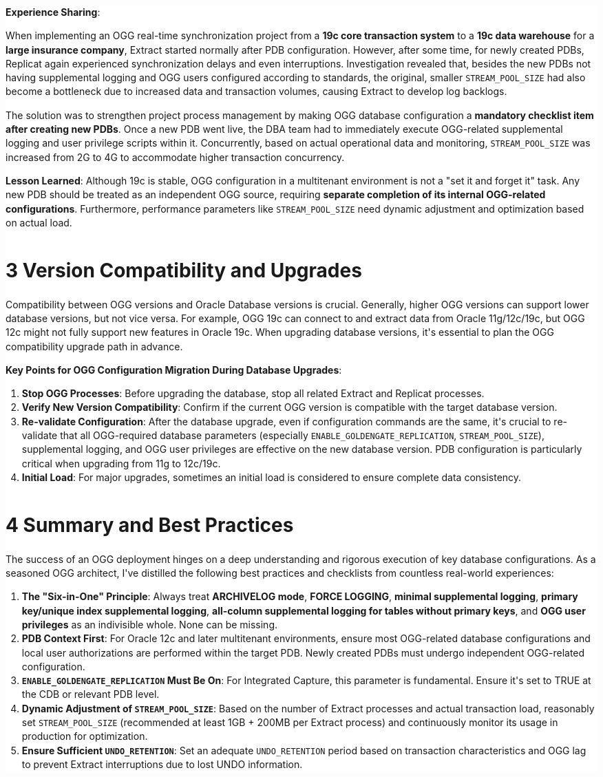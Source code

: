 **Experience Sharing**:

When implementing an OGG real-time synchronization project from a **19c core transaction system** to a **19c data warehouse** for a **large insurance company**, Extract started normally after PDB configuration. However, after some time, for newly created PDBs, Replicat again experienced synchronization delays and even interruptions. Investigation revealed that, besides the new PDBs not having supplemental logging and OGG users configured according to standards, the original, smaller `STREAM_POOL_SIZE` had also become a bottleneck due to increased data and transaction volumes, causing Extract to develop log backlogs.

The solution was to strengthen project process management by making OGG database configuration a **mandatory checklist item after creating new PDBs**. Once a new PDB went live, the DBA team had to immediately execute OGG-related supplemental logging and user privilege scripts within it. Concurrently, based on actual operational data and monitoring, `STREAM_POOL_SIZE` was increased from 2G to 4G to accommodate higher transaction concurrency.

**Lesson Learned**: Although 19c is stable, OGG configuration in a multitenant environment is not a "set it and forget it" task. Any new PDB should be treated as an independent OGG source, requiring **separate completion of its internal OGG-related configurations**. Furthermore, performance parameters like `STREAM_POOL_SIZE` need dynamic adjustment and optimization based on actual load.

# 3 Version Compatibility and Upgrades

Compatibility between OGG versions and Oracle Database versions is crucial. Generally, higher OGG versions can support lower database versions, but not vice versa. For example, OGG 19c can connect to and extract data from Oracle 11g/12c/19c, but OGG 12c might not fully support new features in Oracle 19c. When upgrading database versions, it's essential to plan the OGG compatibility upgrade path in advance.

**Key Points for OGG Configuration Migration During Database Upgrades**:

1.  **Stop OGG Processes**: Before upgrading the database, stop all related Extract and Replicat processes.
2.  **Verify New Version Compatibility**: Confirm if the current OGG version is compatible with the target database version.
3.  **Re-validate Configuration**: After the database upgrade, even if configuration commands are the same, it's crucial to re-validate that all OGG-required database parameters (especially `ENABLE_GOLDENGATE_REPLICATION`, `STREAM_POOL_SIZE`), supplemental logging, and OGG user privileges are effective on the new database version. PDB configuration is particularly critical when upgrading from 11g to 12c/19c.
4.  **Initial Load**: For major upgrades, sometimes an initial load is considered to ensure complete data consistency.

# 4 Summary and Best Practices

The success of an OGG deployment hinges on a deep understanding and rigorous execution of key database configurations. As a seasoned OGG architect, I've distilled the following best practices and checklists from countless real-world experiences:

1.  **The "Six-in-One" Principle**: Always treat **ARCHIVELOG mode**, **FORCE LOGGING**, **minimal supplemental logging**, **primary key/unique index supplemental logging**, **all-column supplemental logging for tables without primary keys**, and **OGG user privileges** as an indivisible whole. None can be missing.
2.  **PDB Context First**: For Oracle 12c and later multitenant environments, ensure most OGG-related database configurations and local user authorizations are performed within the target PDB. Newly created PDBs must undergo independent OGG-related configuration.
3.  **`ENABLE_GOLDENGATE_REPLICATION` Must Be On**: For Integrated Capture, this parameter is fundamental. Ensure it's set to TRUE at the CDB or relevant PDB level.
4.  **Dynamic Adjustment of `STREAM_POOL_SIZE`**: Based on the number of Extract processes and actual transaction load, reasonably set `STREAM_POOL_SIZE` (recommended at least 1GB + 200MB per Extract process) and continuously monitor its usage in production for optimization.
5.  **Ensure Sufficient `UNDO_RETENTION`**: Set an adequate `UNDO_RETENTION` period based on transaction characteristics and OGG lag to prevent Extract interruptions due to lost UNDO information.